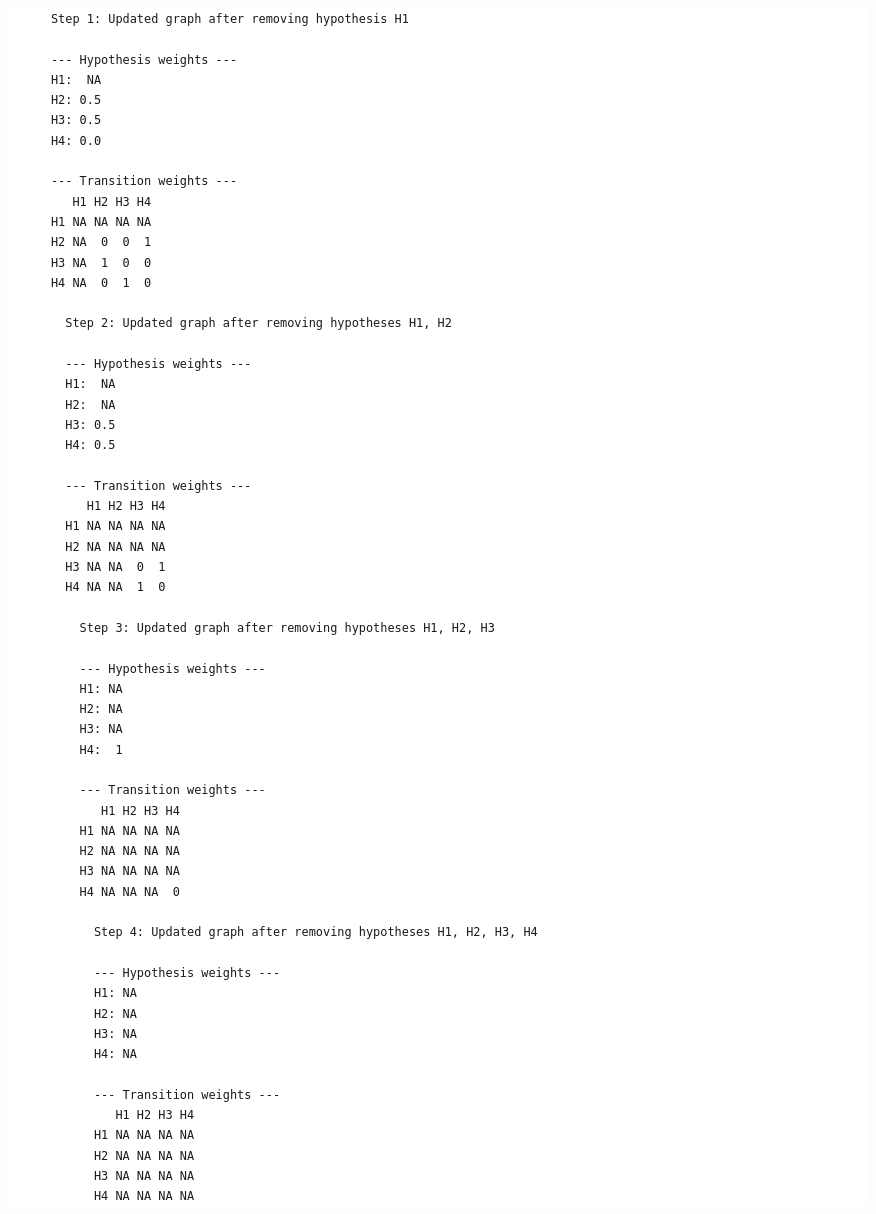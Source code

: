           Step 1: Updated graph after removing hypothesis H1
      
          --- Hypothesis weights ---
          H1:  NA
          H2: 0.5
          H3: 0.5
          H4: 0.0
      
          --- Transition weights ---
             H1 H2 H3 H4
          H1 NA NA NA NA
          H2 NA  0  0  1
          H3 NA  1  0  0
          H4 NA  0  1  0
      
            Step 2: Updated graph after removing hypotheses H1, H2
      
            --- Hypothesis weights ---
            H1:  NA
            H2:  NA
            H3: 0.5
            H4: 0.5
      
            --- Transition weights ---
               H1 H2 H3 H4
            H1 NA NA NA NA
            H2 NA NA NA NA
            H3 NA NA  0  1
            H4 NA NA  1  0
      
              Step 3: Updated graph after removing hypotheses H1, H2, H3
      
              --- Hypothesis weights ---
              H1: NA
              H2: NA
              H3: NA
              H4:  1
      
              --- Transition weights ---
                 H1 H2 H3 H4
              H1 NA NA NA NA
              H2 NA NA NA NA
              H3 NA NA NA NA
              H4 NA NA NA  0
      
                Step 4: Updated graph after removing hypotheses H1, H2, H3, H4
      
                --- Hypothesis weights ---
                H1: NA
                H2: NA
                H3: NA
                H4: NA
      
                --- Transition weights ---
                   H1 H2 H3 H4
                H1 NA NA NA NA
                H2 NA NA NA NA
                H3 NA NA NA NA
                H4 NA NA NA NA
      